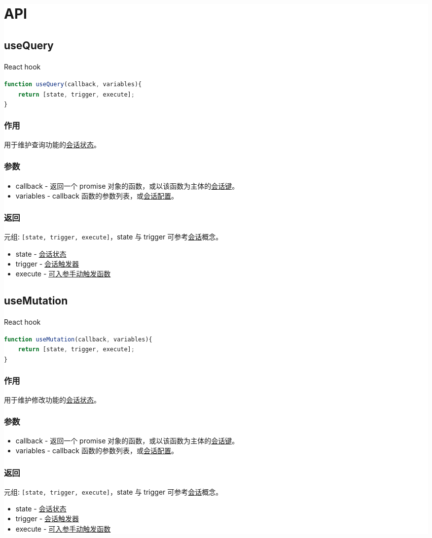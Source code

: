 # API

## useQuery

React hook

```ts
function useQuery(callback, variables){
    return [state, trigger, execute];
}
```

### 作用

用于维护查询功能的[会话状态](/zh/react-effect/concepts?id=会话状态)。

### 参数

* callback - 返回一个 promise 对象的函数，或以该函数为主体的[会话键](/zh/react-effect/guides?id=基本用法)。
* variables - callback 函数的参数列表，或[会话配置](/zh/react-effect/feature?id=会话配置)。

### 返回

元组: `[state, trigger, execute]`，state 与 trigger 可参考[会话](/zh/react-effect/concepts?id=会话)概念。

* state - [会话状态](/zh/react-effect/concepts?id=会话状态)
* trigger - [会话触发器](/zh/react-effect/concepts?id=会话触发器)
* execute - [可入参手动触发函数](/zh/react-effect/guides?id=传参触发函数)

## useMutation

React hook

```ts
function useMutation(callback, variables){
    return [state, trigger, execute];
}
```

### 作用

用于维护修改功能的[会话状态](/zh/react-effect/concepts?id=会话状态)。

### 参数

* callback - 返回一个 promise 对象的函数，或以该函数为主体的[会话键](/zh/react-effect/guides?id=基本用法)。
* variables - callback 函数的参数列表，或[会话配置](/zh/react-effect/feature?id=会话配置)。

### 返回

元组: `[state, trigger, execute]`，state 与 trigger 可参考[会话](/zh/react-effect/concepts?id=会话)概念。

* state - [会话状态](/zh/react-effect/concepts?id=会话状态)
* trigger - [会话触发器](/zh/react-effect/concepts?id=会话触发器)
* execute - [可入参手动触发函数](/zh/react-effect/guides?id=传参触发函数)
